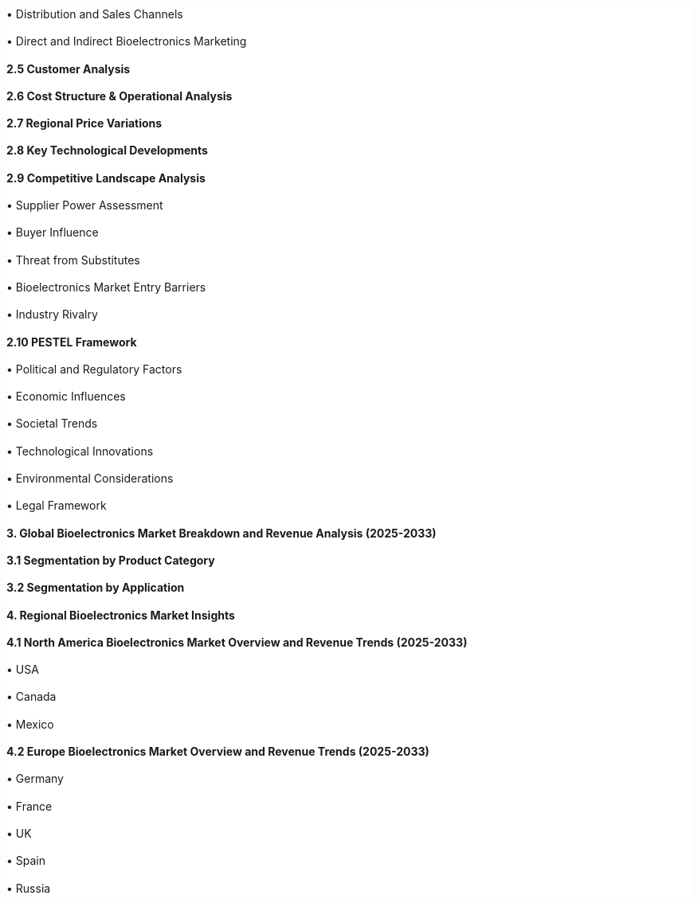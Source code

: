• Distribution and Sales Channels

• Direct and Indirect Bioelectronics Marketing

<strong>2.5 Customer Analysis</strong>

<strong>2.6 Cost Structure & Operational Analysis</strong>

<strong>2.7 Regional Price Variations</strong>

<strong>2.8 Key Technological Developments</strong>

<strong>2.9 Competitive Landscape Analysis</strong>

• Supplier Power Assessment

• Buyer Influence

• Threat from Substitutes

• Bioelectronics Market Entry Barriers

• Industry Rivalry

<strong>2.10 PESTEL Framework</strong>

• Political and Regulatory Factors

• Economic Influences

• Societal Trends

• Technological Innovations

• Environmental Considerations

• Legal Framework

<strong>3. Global Bioelectronics Market Breakdown and Revenue Analysis (2025-2033)</strong>

<strong>3.1 Segmentation by Product Category</strong>

<strong>3.2 Segmentation by Application</strong>

<strong>4. Regional Bioelectronics Market Insights</strong>

<strong>4.1 North America Bioelectronics Market Overview and Revenue Trends (2025-2033)</strong>

• USA

• Canada

• Mexico

<strong>4.2 Europe Bioelectronics Market Overview and Revenue Trends (2025-2033)</strong>

• Germany

• France

• UK

• Spain

• Russia
